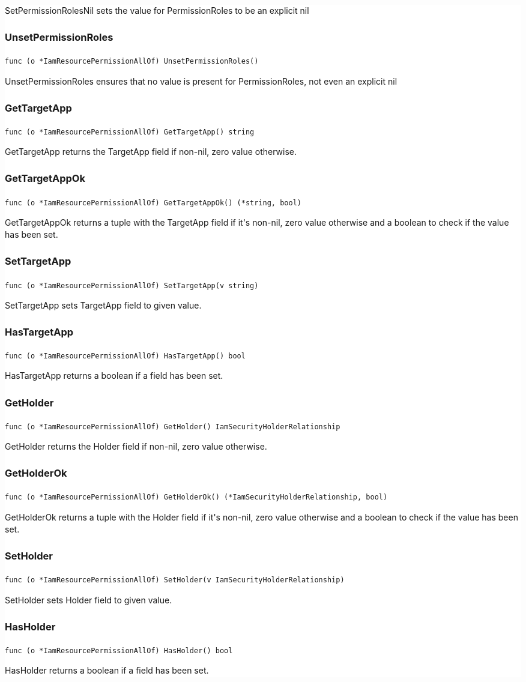 SetPermissionRolesNil sets the value for PermissionRoles to be an explicit nil

### UnsetPermissionRoles
`func (o *IamResourcePermissionAllOf) UnsetPermissionRoles()`

UnsetPermissionRoles ensures that no value is present for PermissionRoles, not even an explicit nil
### GetTargetApp

`func (o *IamResourcePermissionAllOf) GetTargetApp() string`

GetTargetApp returns the TargetApp field if non-nil, zero value otherwise.

### GetTargetAppOk

`func (o *IamResourcePermissionAllOf) GetTargetAppOk() (*string, bool)`

GetTargetAppOk returns a tuple with the TargetApp field if it's non-nil, zero value otherwise
and a boolean to check if the value has been set.

### SetTargetApp

`func (o *IamResourcePermissionAllOf) SetTargetApp(v string)`

SetTargetApp sets TargetApp field to given value.

### HasTargetApp

`func (o *IamResourcePermissionAllOf) HasTargetApp() bool`

HasTargetApp returns a boolean if a field has been set.

### GetHolder

`func (o *IamResourcePermissionAllOf) GetHolder() IamSecurityHolderRelationship`

GetHolder returns the Holder field if non-nil, zero value otherwise.

### GetHolderOk

`func (o *IamResourcePermissionAllOf) GetHolderOk() (*IamSecurityHolderRelationship, bool)`

GetHolderOk returns a tuple with the Holder field if it's non-nil, zero value otherwise
and a boolean to check if the value has been set.

### SetHolder

`func (o *IamResourcePermissionAllOf) SetHolder(v IamSecurityHolderRelationship)`

SetHolder sets Holder field to given value.

### HasHolder

`func (o *IamResourcePermissionAllOf) HasHolder() bool`

HasHolder returns a boolean if a field has been set.
